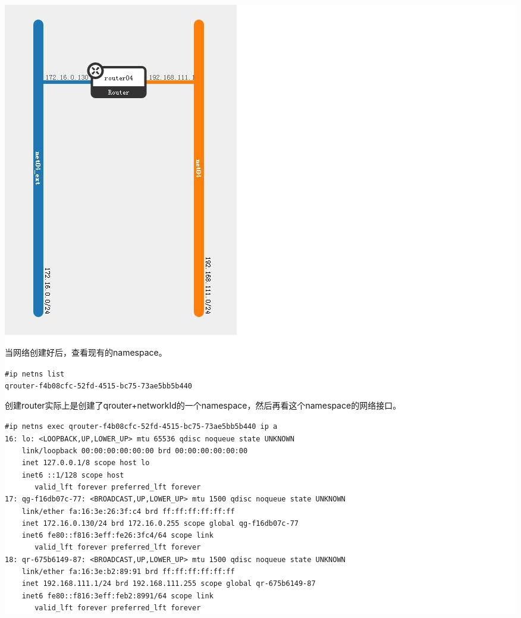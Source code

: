 ![网络拓扑](/uploads/router_namespace.jpg)

当网络创建好后，查看现有的namespace。
```
#ip netns list
qrouter-f4b08cfc-52fd-4515-bc75-73ae5bb5b440
```

创建router实际上是创建了qrouter+networkId的一个namespace，然后再看这个namespace的网络接口。
```
#ip netns exec qrouter-f4b08cfc-52fd-4515-bc75-73ae5bb5b440 ip a
16: lo: <LOOPBACK,UP,LOWER_UP> mtu 65536 qdisc noqueue state UNKNOWN 
    link/loopback 00:00:00:00:00:00 brd 00:00:00:00:00:00
    inet 127.0.0.1/8 scope host lo
    inet6 ::1/128 scope host 
       valid_lft forever preferred_lft forever
17: qg-f16db07c-77: <BROADCAST,UP,LOWER_UP> mtu 1500 qdisc noqueue state UNKNOWN 
    link/ether fa:16:3e:26:3f:c4 brd ff:ff:ff:ff:ff:ff
    inet 172.16.0.130/24 brd 172.16.0.255 scope global qg-f16db07c-77
    inet6 fe80::f816:3eff:fe26:3fc4/64 scope link 
       valid_lft forever preferred_lft forever
18: qr-675b6149-87: <BROADCAST,UP,LOWER_UP> mtu 1500 qdisc noqueue state UNKNOWN 
    link/ether fa:16:3e:b2:89:91 brd ff:ff:ff:ff:ff:ff
    inet 192.168.111.1/24 brd 192.168.111.255 scope global qr-675b6149-87
    inet6 fe80::f816:3eff:feb2:8991/64 scope link 
       valid_lft forever preferred_lft forever
```
